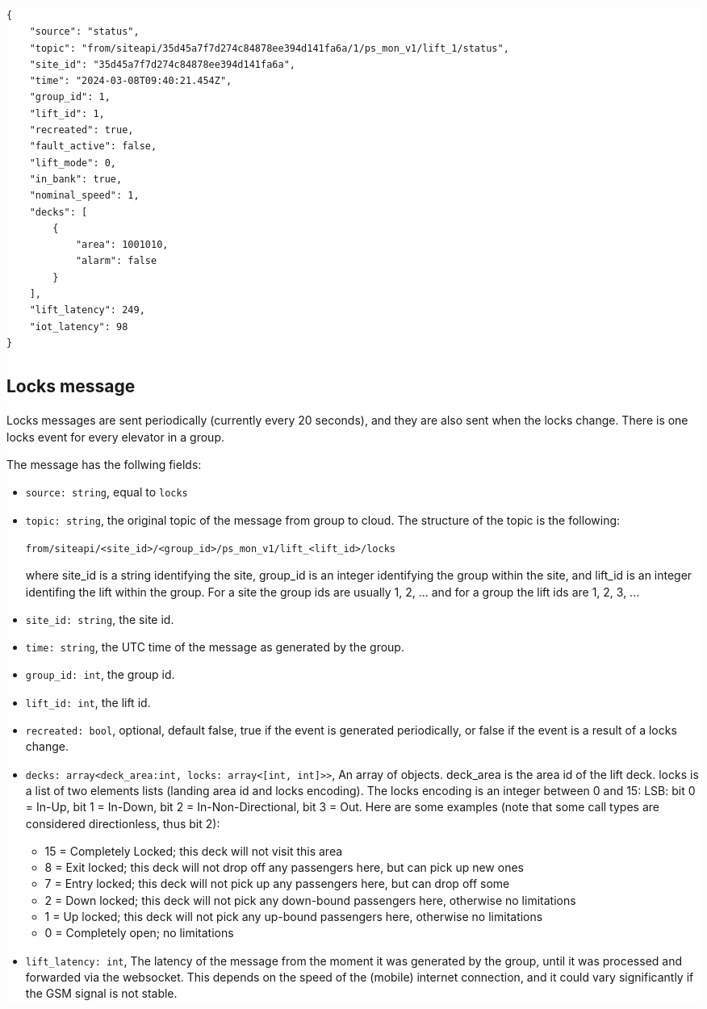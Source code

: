 ```
{
    "source": "status",
    "topic": "from/siteapi/35d45a7f7d274c84878ee394d141fa6a/1/ps_mon_v1/lift_1/status",
    "site_id": "35d45a7f7d274c84878ee394d141fa6a",
    "time": "2024-03-08T09:40:21.454Z",
    "group_id": 1,
    "lift_id": 1,
    "recreated": true,
    "fault_active": false,
    "lift_mode": 0,
    "in_bank": true,
    "nominal_speed": 1,
    "decks": [
        {
            "area": 1001010,
            "alarm": false
        }
    ],
    "lift_latency": 249,
    "iot_latency": 98
}
```

## Locks message

Locks messages are sent periodically (currently every 20 seconds), and they are also sent when the locks change. 
There is one locks event for every elevator in a group. 

The message has the follwing fields:

- ```source: string```, equal to ```locks```
- ```topic: string```, the original topic of the message from group to cloud. The structure of the topic is the following:

    ```from/siteapi/<site_id>/<group_id>/ps_mon_v1/lift_<lift_id>/locks```

    where site_id is a string identifying the site, group_id is an integer identifying the group within the site, 
    and lift_id is an integer identifing the lift within the group. For a site the group ids are usually 1, 2, ...
    and for a group the lift ids are 1, 2, 3, ...
- ```site_id: string```, the site id. 
- ```time: string```, the UTC time of the message as generated by the group. 
- ```group_id: int```, the group id.
- ```lift_id: int```, the lift id.
- ```recreated: bool```, optional, default false, true if the event is generated periodically, or false if the event is a result of a locks change.
- ```decks: array<deck_area:int, locks: array<[int, int]>>```, An array of objects. deck_area is the area id of the lift deck. 
locks is a list of two elements lists (landing area id and locks encoding). The locks encoding is an integer between 0 and 15:
LSB: bit 0 = In-Up, bit 1 = In-Down, bit 2 = In-Non-Directional, bit 3 = Out. Here are some examples 
(note that some call types are considered directionless, thus bit 2):
    - 15 = Completely Locked; this deck will not visit this area
    - 8 = Exit locked; this deck will not drop off any passengers here, but can pick up new ones
    - 7 = Entry locked; this deck will not pick up any passengers here, but can drop off some
    - 2 = Down locked; this deck will not pick any down-bound passengers here, otherwise no limitations
    - 1 = Up locked; this deck will not pick any up-bound passengers here, otherwise no limitations
    - 0 = Completely open; no limitations
- ```lift_latency: int```, The latency of the message from the moment it was generated by the group, until it was processed and forwarded via the websocket. 
  This depends on the speed of the (mobile) internet connection, and it could vary significantly if the GSM signal is not stable.